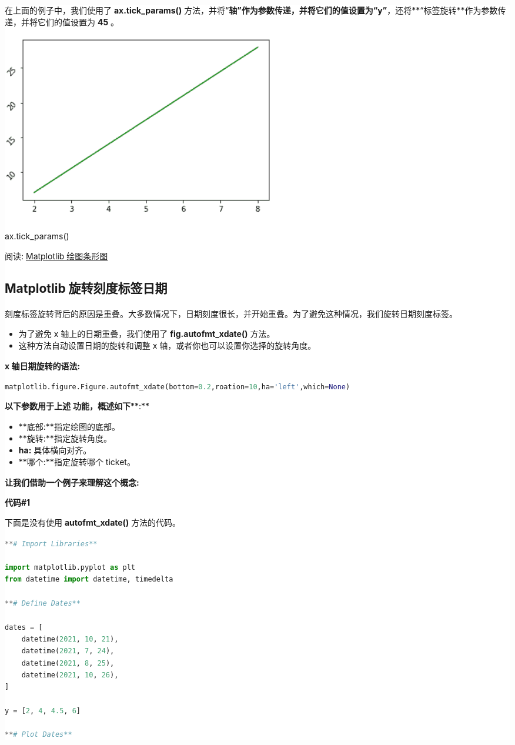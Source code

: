 在上面的例子中，我们使用了 **ax.tick_params()** 方法，并将“**轴”**作为参数传递，并将它们的值设置为**“y”**，还将**“标签旋转**作为参数传递，并将它们的值设置为 **45** 。

![Matplotlib rotate Y-axis tick labels by using ax.tick_parmas()](img/1629c216234ddf4c244897abc740e754.png "Matplotlib rotate Y axis tick labels by using")

ax.tick_params()

阅读: [Matplotlib 绘图条形图](https://pythonguides.com/matplotlib-plot-bar-chart/)

## Matplotlib 旋转刻度标签日期

刻度标签旋转背后的原因是重叠。大多数情况下，日期刻度很长，并开始重叠。为了避免这种情况，我们旋转日期刻度标签。

*   为了避免 x 轴上的日期重叠，我们使用了 **fig.autofmt_xdate()** 方法。
*   这种方法自动设置日期的旋转和调整 x 轴，或者你也可以设置你选择的旋转角度。

**x 轴日期旋转的语法:**

```py
matplotlib.figure.Figure.autofmt_xdate(bottom=0.2,roation=10,ha='left',which=None)
```

**以下参数用于上述** **功能，概述如下****:**

*   **底部:**指定绘图的底部。
*   **旋转:**指定旋转角度。
*   **ha:** 具体横向对齐。
*   **哪个:**指定旋转哪个 ticket。

**让我们借助一个例子来理解这个概念:**

**代码#1**

下面是没有使用 **autofmt_xdate()** 方法的代码。

```py
**# Import Libraries**

import matplotlib.pyplot as plt
from datetime import datetime, timedelta

**# Define Dates**

dates = [
    datetime(2021, 10, 21),
    datetime(2021, 7, 24),
    datetime(2021, 8, 25),
    datetime(2021, 10, 26),
]

y = [2, 4, 4.5, 6]

**# Plot Dates**
```